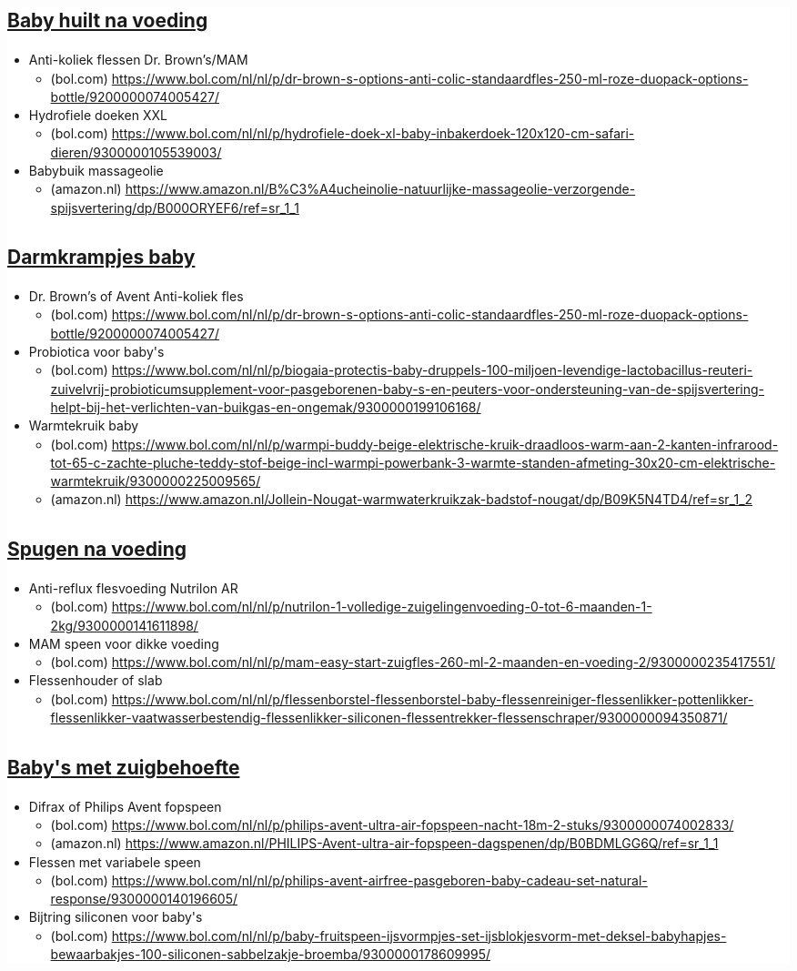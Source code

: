 ## [Baby huilt na voeding](https://www.flesvoedingcalculator.nl/kennisbank/praktische-tips/baby-huilt-na-voeding/)
- Anti-koliek flessen Dr. Brown’s/MAM
  - (bol.com) https://www.bol.com/nl/nl/p/dr-brown-s-options-anti-colic-standaardfles-250-ml-roze-duopack-options-bottle/9200000074005427/
- Hydrofiele doeken XXL
  - (bol.com) https://www.bol.com/nl/nl/p/hydrofiele-doek-xl-baby-inbakerdoek-120x120-cm-safari-dieren/9300000105539003/
- Babybuik massageolie
  - (amazon.nl) https://www.amazon.nl/B%C3%A4ucheinolie-natuurlijke-massageolie-verzorgende-spijsvertering/dp/B000ORYEF6/ref=sr_1_1

## [Darmkrampjes baby](https://www.flesvoedingcalculator.nl/kennisbank/praktische-tips/darmkrampjes-baby/)
- Dr. Brown’s of Avent Anti-koliek fles
  - (bol.com) https://www.bol.com/nl/nl/p/dr-brown-s-options-anti-colic-standaardfles-250-ml-roze-duopack-options-bottle/9200000074005427/
- Probiotica voor baby's
  - (bol.com) https://www.bol.com/nl/nl/p/biogaia-protectis-baby-druppels-100-miljoen-levendige-lactobacillus-reuteri-zuivelvrij-probioticumsupplement-voor-pasgeborenen-baby-s-en-peuters-voor-ondersteuning-van-de-spijsvertering-helpt-bij-het-verlichten-van-buikgas-en-ongemak/9300000199106168/
- Warmtekruik baby
  - (bol.com) https://www.bol.com/nl/nl/p/warmpi-buddy-beige-elektrische-kruik-draadloos-warm-aan-2-kanten-infrarood-tot-65-c-zachte-pluche-teddy-stof-beige-incl-warmpi-powerbank-3-warmte-standen-afmeting-30x20-cm-elektrische-warmtekruik/9300000225009565/
  - (amazon.nl) https://www.amazon.nl/Jollein-Nougat-warmwaterkruikzak-badstof-nougat/dp/B09K5N4TD4/ref=sr_1_2

## [Spugen na voeding](https://www.flesvoedingcalculator.nl/kennisbank/praktische-tips/spugen-na-voeding/)
- Anti-reflux flesvoeding Nutrilon AR
  - (bol.com) https://www.bol.com/nl/nl/p/nutrilon-1-volledige-zuigelingenvoeding-0-tot-6-maanden-1-2kg/9300000141611898/
- MAM speen voor dikke voeding
  - (bol.com) https://www.bol.com/nl/nl/p/mam-easy-start-zuigfles-260-ml-2-maanden-en-voeding-2/9300000235417551/
- Flessenhouder of slab
  - (bol.com) https://www.bol.com/nl/nl/p/flessenborstel-flessenborstel-baby-flessenreiniger-flessenlikker-pottenlikker-flessenlikker-vaatwasserbestendig-flessenlikker-siliconen-flessentrekker-flessenschraper/9300000094350871/

## [Baby's met zuigbehoefte](https://www.flesvoedingcalculator.nl/kennisbank/praktische-tips/babys-met-zuigbehoefte/)
- Difrax of Philips Avent fopspeen
  - (bol.com) https://www.bol.com/nl/nl/p/philips-avent-ultra-air-fopspeen-nacht-18m-2-stuks/9300000074002833/
  - (amazon.nl) https://www.amazon.nl/PHILIPS-Avent-ultra-air-fopspeen-dagspenen/dp/B0BDMLGG6Q/ref=sr_1_1
- Flessen met variabele speen
  - (bol.com) https://www.bol.com/nl/nl/p/philips-avent-airfree-pasgeboren-baby-cadeau-set-natural-response/9300000140196605/
- Bijtring siliconen voor baby's
  - (bol.com) https://www.bol.com/nl/nl/p/baby-fruitspeen-ijsvormpjes-set-ijsblokjesvorm-met-deksel-babyhapjes-bewaarbakjes-100-siliconen-sabbelzakje-broemba/9300000178609995/

